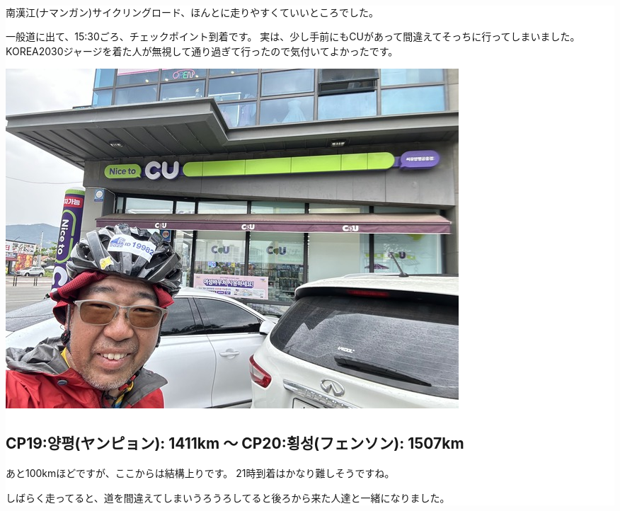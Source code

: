 南漢江(ナマンガン)サイクリングロード、ほんとに走りやすくていいところでした。

一般道に出て、15:30ごろ、チェックポイント到着です。
実は、少し手前にもCUがあって間違えてそっちに行ってしまいました。
KOREA2030ジャージを着た人が無視して通り過ぎて行ったので気付いてよかったです。

![](../img/IMG_1773.JPG)

## CP19:양평(ヤンピョン): 1411km ～ CP20:횡성(フェンソン): 1507km

あと100kmほどですが、ここからは結構上りです。
21時到着はかなり難しそうですね。

しばらく走ってると、道を間違えてしまいうろうろしてると後ろから来た人達と一緒になりました。
